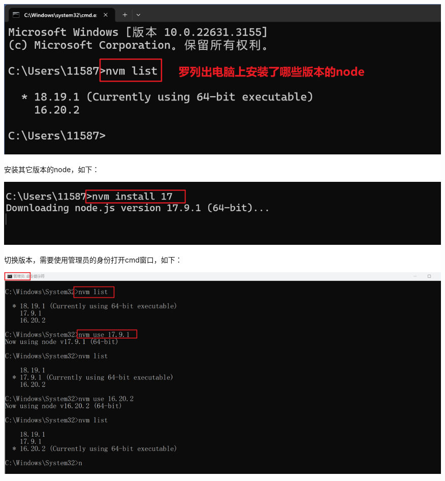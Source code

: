 ![1708238858225](./assets/1708238858225.png)



安装其它版本的node，如下：

![1708238936641](./assets/1708238936641.png)



切换版本，需要使用管理员的身份打开cmd窗口，如下：

![1708239063155](./assets/1708239063155.png)
